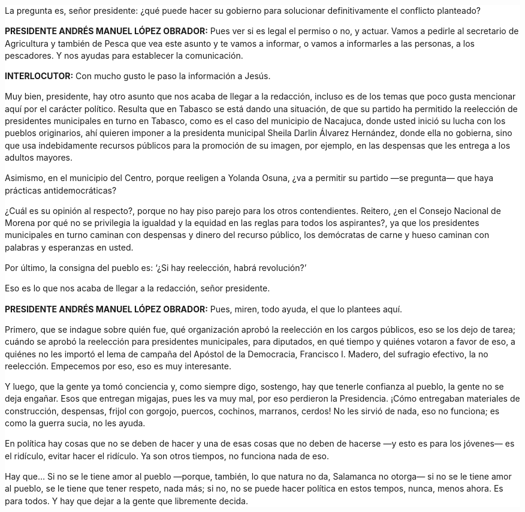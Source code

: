 La pregunta es, señor presidente: ¿qué puede hacer su gobierno para solucionar
definitivamente el conflicto planteado?

**PRESIDENTE ANDRÉS MANUEL LÓPEZ OBRADOR:** Pues ver si es legal el permiso o
no, y actuar. Vamos a pedirle al secretario de Agricultura y también de Pesca
que vea este asunto y te vamos a informar, o vamos a informarles a las
personas, a los pescadores. Y nos ayudas para establecer la comunicación.

**INTERLOCUTOR:** Con mucho gusto le paso la información a Jesús.

Muy bien, presidente, hay otro asunto que nos acaba de llegar a la redacción,
incluso es de los temas que poco gusta mencionar aquí por el carácter
político. Resulta que en Tabasco se está dando una situación, de que su
partido ha permitido la reelección de presidentes municipales en turno en
Tabasco, como es el caso del municipio de Nacajuca, donde usted inició su
lucha con los pueblos originarios, ahí quieren imponer a la presidenta
municipal Sheila Darlin Álvarez Hernández, donde ella no gobierna, sino que
usa indebidamente recursos públicos para la promoción de su imagen, por
ejemplo, en las despensas que les entrega a los adultos mayores.

Asimismo, en el municipio del Centro, porque reeligen a Yolanda Osuna, ¿va a
permitir su partido —se pregunta— que haya prácticas antidemocráticas?

¿Cuál es su opinión al respecto?, porque no hay piso parejo para los otros
contendientes. Reitero, ¿en el Consejo Nacional de Morena por qué no se
privilegia la igualdad y la equidad en las reglas para todos los aspirantes?,
ya que los presidentes municipales en turno caminan con despensas y dinero del
recurso público, los demócratas de carne y hueso caminan con palabras y
esperanzas en usted.

Por último, la consigna del pueblo es: ‘¿Si hay reelección, habrá revolución?’

Eso es lo que nos acaba de llegar a la redacción, señor presidente.

**PRESIDENTE ANDRÉS MANUEL LÓPEZ OBRADOR:** Pues, miren, todo ayuda, el que lo
plantees aquí.

Primero, que se indague sobre quién fue, qué organización aprobó la reelección
en los cargos públicos, eso se los dejo de tarea; cuándo se aprobó la
reelección para presidentes municipales, para diputados, en qué tiempo y
quiénes votaron a favor de eso, a quiénes no les importó el lema de campaña
del Apóstol de la Democracia, Francisco I. Madero, del sufragio efectivo, la
no reelección. Empecemos por eso, eso es muy interesante.

Y luego, que la gente ya tomó conciencia y, como siempre digo, sostengo, hay
que tenerle confianza al pueblo, la gente no se deja engañar. Esos que
entregan migajas, pues les va muy mal, por eso perdieron la Presidencia. ¡Cómo
entregaban materiales de construcción, despensas, frijol con gorgojo, puercos,
cochinos, marranos, cerdos! No les sirvió de nada, eso no funciona; es como la
guerra sucia, no les ayuda.

En política hay cosas que no se deben de hacer y una de esas cosas que no
deben de hacerse —y esto es para los jóvenes— es el ridículo, evitar hacer el
ridículo. Ya son otros tiempos, no funciona nada de eso.

Hay que… Si no se le tiene amor al pueblo —porque, también, lo que natura no
da, Salamanca no otorga— si no se le tiene amor al pueblo, se le tiene que
tener respeto, nada más; si no, no se puede hacer política en estos tempos,
nunca, menos ahora. Es para todos. Y hay que dejar a la gente que libremente
decida.
